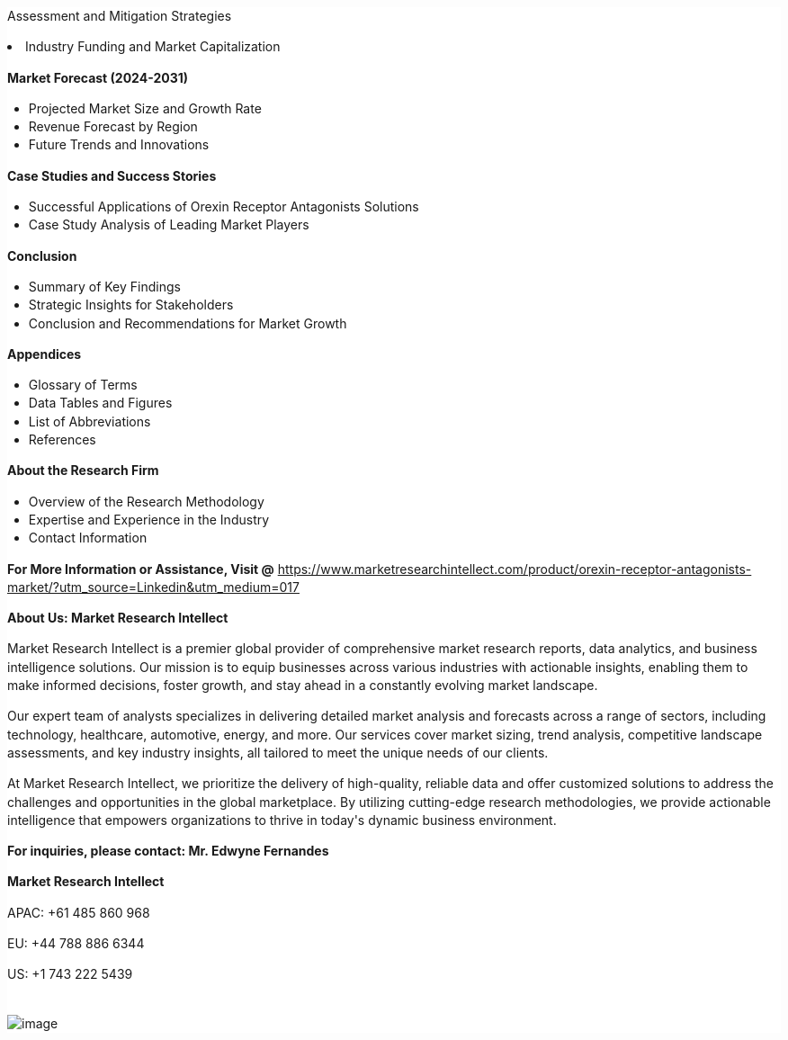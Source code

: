 Assessment and Mitigation Strategies</li><li>Industry Funding and Market Capitalization</li></ul><p><strong>Market Forecast (2024-2031)</strong></p><ul><li>Projected Market Size and Growth Rate</li><li>Revenue Forecast by Region</li><li>Future Trends and Innovations</li></ul><p><strong>Case Studies and Success Stories</strong></p><ul><li>Successful Applications of Orexin Receptor Antagonists Solutions</li><li>Case Study Analysis of Leading Market Players</li></ul><p><strong>Conclusion</strong></p><ul><li>Summary of Key Findings</li><li>Strategic Insights for Stakeholders</li><li>Conclusion and Recommendations for Market Growth</li></ul><p><strong>Appendices</strong></p><ul><li>Glossary of Terms</li><li>Data Tables and Figures</li><li>List of Abbreviations</li><li>References</li></ul><p><strong>About the Research Firm</strong></p><ul><li>Overview of the Research Methodology</li><li>Expertise and Experience in the Industry</li><li>Contact Information</li></ul></div><div class="article-main__content" data-test-id="publishing-text-block"><p><span class="font-[700]"><strong>For More Information or Assistance, Visit @</strong>&nbsp;<a href="https://www.marketresearchintellect.com/product/orexin-receptor-antagonists-market/?utm_source=Linkedin&utm_medium=017">https://www.marketresearchintellect.com/product/orexin-receptor-antagonists-market/?utm_source=Linkedin&utm_medium=017</a></span></p><p><strong>About Us: Market Research Intellect</strong></p><p>Market Research Intellect is a premier global provider of comprehensive market research reports, data analytics, and business intelligence solutions. Our mission is to equip businesses across various industries with actionable insights, enabling them to make informed decisions, foster growth, and stay ahead in a constantly evolving market landscape.</p><p>Our expert team of analysts specializes in delivering detailed market analysis and forecasts across a range of sectors, including technology, healthcare, automotive, energy, and more. Our services cover market sizing, trend analysis, competitive landscape assessments, and key industry insights, all tailored to meet the unique needs of our clients.</p><p>At Market Research Intellect, we prioritize the delivery of high-quality, reliable data and offer customized solutions to address the challenges and opportunities in the global marketplace. By utilizing cutting-edge research methodologies, we provide actionable intelligence that empowers organizations to thrive in today's dynamic business environment.</p><p><strong>For inquiries, please contact: Mr. Edwyne Fernandes</strong></p><p><strong>Market Research Intellect</strong></p><p>APAC: +61 485 860 968</p><p>EU: +44 788 886 6344</p><p>US: +1 743 222 5439</p></div><div class="article-main__content" data-test-id="publishing-text-block">&nbsp;</div>
![image](https://github.com/user-attachments/assets/ffa7d5a4-c33c-455c-9e49-fa94496d13a8)
